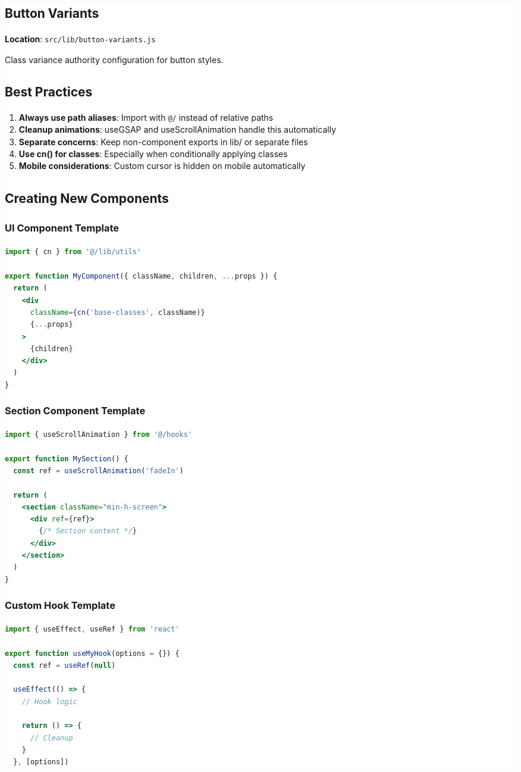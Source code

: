 ## Button Variants

**Location**: `src/lib/button-variants.js`

Class variance authority configuration for button styles.

## Best Practices

1. **Always use path aliases**: Import with `@/` instead of relative paths
2. **Cleanup animations**: useGSAP and useScrollAnimation handle this automatically
3. **Separate concerns**: Keep non-component exports in lib/ or separate files
4. **Use cn() for classes**: Especially when conditionally applying classes
5. **Mobile considerations**: Custom cursor is hidden on mobile automatically

## Creating New Components

### UI Component Template
```jsx
import { cn } from '@/lib/utils'

export function MyComponent({ className, children, ...props }) {
  return (
    <div 
      className={cn('base-classes', className)} 
      {...props}
    >
      {children}
    </div>
  )
}
```

### Section Component Template
```jsx
import { useScrollAnimation } from '@/hooks'

export function MySection() {
  const ref = useScrollAnimation('fadeIn')
  
  return (
    <section className="min-h-screen">
      <div ref={ref}>
        {/* Section content */}
      </div>
    </section>
  )
}
```

### Custom Hook Template
```jsx
import { useEffect, useRef } from 'react'

export function useMyHook(options = {}) {
  const ref = useRef(null)
  
  useEffect(() => {
    // Hook logic
    
    return () => {
      // Cleanup
    }
  }, [options])
```